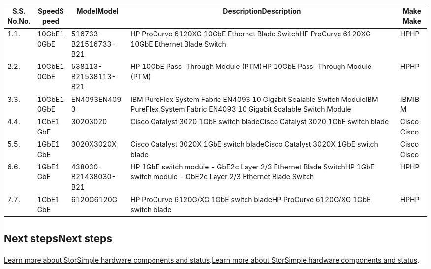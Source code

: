 | <span data-ttu-id="dd236-360">S.</span><span class="sxs-lookup"><span data-stu-id="dd236-360">S.</span></span> <span data-ttu-id="dd236-361">No.</span><span class="sxs-lookup"><span data-stu-id="dd236-361">No.</span></span> | <span data-ttu-id="dd236-362">Speed</span><span class="sxs-lookup"><span data-stu-id="dd236-362">Speed</span></span> | <span data-ttu-id="dd236-363">Model</span><span class="sxs-lookup"><span data-stu-id="dd236-363">Model</span></span> | <span data-ttu-id="dd236-364">Description</span><span class="sxs-lookup"><span data-stu-id="dd236-364">Description</span></span> | <span data-ttu-id="dd236-365">Make</span><span class="sxs-lookup"><span data-stu-id="dd236-365">Make</span></span> |
| --- | --- | --- | --- | --- |
| <span data-ttu-id="dd236-366">1.</span><span class="sxs-lookup"><span data-stu-id="dd236-366">1.</span></span> |<span data-ttu-id="dd236-367">10GbE</span><span class="sxs-lookup"><span data-stu-id="dd236-367">10GbE</span></span> |<span data-ttu-id="dd236-368">516733-B21</span><span class="sxs-lookup"><span data-stu-id="dd236-368">516733-B21</span></span> |<span data-ttu-id="dd236-369">HP ProCurve 6120XG 10GbE Ethernet Blade Switch</span><span class="sxs-lookup"><span data-stu-id="dd236-369">HP ProCurve 6120XG 10GbE Ethernet Blade Switch</span></span> |<span data-ttu-id="dd236-370">HP</span><span class="sxs-lookup"><span data-stu-id="dd236-370">HP</span></span> |
| <span data-ttu-id="dd236-371">2.</span><span class="sxs-lookup"><span data-stu-id="dd236-371">2.</span></span> |<span data-ttu-id="dd236-372">10GbE</span><span class="sxs-lookup"><span data-stu-id="dd236-372">10GbE</span></span> |<span data-ttu-id="dd236-373">538113-B21</span><span class="sxs-lookup"><span data-stu-id="dd236-373">538113-B21</span></span> |<span data-ttu-id="dd236-374">HP 10GbE Pass-Through Module (PTM)</span><span class="sxs-lookup"><span data-stu-id="dd236-374">HP 10GbE Pass-Through Module (PTM)</span></span> |<span data-ttu-id="dd236-375">HP</span><span class="sxs-lookup"><span data-stu-id="dd236-375">HP</span></span> |
| <span data-ttu-id="dd236-376">3.</span><span class="sxs-lookup"><span data-stu-id="dd236-376">3.</span></span> |<span data-ttu-id="dd236-377">10GbE</span><span class="sxs-lookup"><span data-stu-id="dd236-377">10GbE</span></span> |<span data-ttu-id="dd236-378">EN4093</span><span class="sxs-lookup"><span data-stu-id="dd236-378">EN4093</span></span> |<span data-ttu-id="dd236-379">IBM PureFlex System Fabric EN4093 10 Gigabit Scalable Switch Module</span><span class="sxs-lookup"><span data-stu-id="dd236-379">IBM PureFlex System Fabric EN4093 10 Gigabit Scalable Switch Module</span></span> |<span data-ttu-id="dd236-380">IBM</span><span class="sxs-lookup"><span data-stu-id="dd236-380">IBM</span></span> |
| <span data-ttu-id="dd236-381">4.</span><span class="sxs-lookup"><span data-stu-id="dd236-381">4.</span></span> |<span data-ttu-id="dd236-382">1GbE</span><span class="sxs-lookup"><span data-stu-id="dd236-382">1GbE</span></span> |<span data-ttu-id="dd236-383">3020</span><span class="sxs-lookup"><span data-stu-id="dd236-383">3020</span></span> |<span data-ttu-id="dd236-384">Cisco Catalyst 3020 1GbE switch blade</span><span class="sxs-lookup"><span data-stu-id="dd236-384">Cisco Catalyst 3020 1GbE switch blade</span></span> |<span data-ttu-id="dd236-385">Cisco</span><span class="sxs-lookup"><span data-stu-id="dd236-385">Cisco</span></span> |
| <span data-ttu-id="dd236-386">5.</span><span class="sxs-lookup"><span data-stu-id="dd236-386">5.</span></span> |<span data-ttu-id="dd236-387">1GbE</span><span class="sxs-lookup"><span data-stu-id="dd236-387">1GbE</span></span> |<span data-ttu-id="dd236-388">3020X</span><span class="sxs-lookup"><span data-stu-id="dd236-388">3020X</span></span> |<span data-ttu-id="dd236-389">Cisco Catalyst 3020X 1GbE switch blade</span><span class="sxs-lookup"><span data-stu-id="dd236-389">Cisco Catalyst 3020X 1GbE switch blade</span></span> |<span data-ttu-id="dd236-390">Cisco</span><span class="sxs-lookup"><span data-stu-id="dd236-390">Cisco</span></span> |
| <span data-ttu-id="dd236-391">6.</span><span class="sxs-lookup"><span data-stu-id="dd236-391">6.</span></span> |<span data-ttu-id="dd236-392">1GbE</span><span class="sxs-lookup"><span data-stu-id="dd236-392">1GbE</span></span> |<span data-ttu-id="dd236-393">438030-B21</span><span class="sxs-lookup"><span data-stu-id="dd236-393">438030-B21</span></span> |<span data-ttu-id="dd236-394">HP 1GbE switch module - GbE2c Layer 2/3 Ethernet Blade Switch</span><span class="sxs-lookup"><span data-stu-id="dd236-394">HP 1GbE switch module - GbE2c Layer 2/3 Ethernet Blade Switch</span></span> |<span data-ttu-id="dd236-395">HP</span><span class="sxs-lookup"><span data-stu-id="dd236-395">HP</span></span> |
| <span data-ttu-id="dd236-396">7.</span><span class="sxs-lookup"><span data-stu-id="dd236-396">7.</span></span> |<span data-ttu-id="dd236-397">1GbE</span><span class="sxs-lookup"><span data-stu-id="dd236-397">1GbE</span></span> |<span data-ttu-id="dd236-398">6120G</span><span class="sxs-lookup"><span data-stu-id="dd236-398">6120G</span></span> |<span data-ttu-id="dd236-399">HP ProCurve 6120G/XG 1GbE switch blade</span><span class="sxs-lookup"><span data-stu-id="dd236-399">HP ProCurve 6120G/XG 1GbE switch blade</span></span> |<span data-ttu-id="dd236-400">HP</span><span class="sxs-lookup"><span data-stu-id="dd236-400">HP</span></span> |

## <a name="next-steps"></a><span data-ttu-id="dd236-401">Next steps</span><span class="sxs-lookup"><span data-stu-id="dd236-401">Next steps</span></span>
<span data-ttu-id="dd236-402">[Learn more about StorSimple hardware components and status](storsimple-monitor-hardware-status.md).</span><span class="sxs-lookup"><span data-stu-id="dd236-402">[Learn more about StorSimple hardware components and status](storsimple-monitor-hardware-status.md).</span></span>

